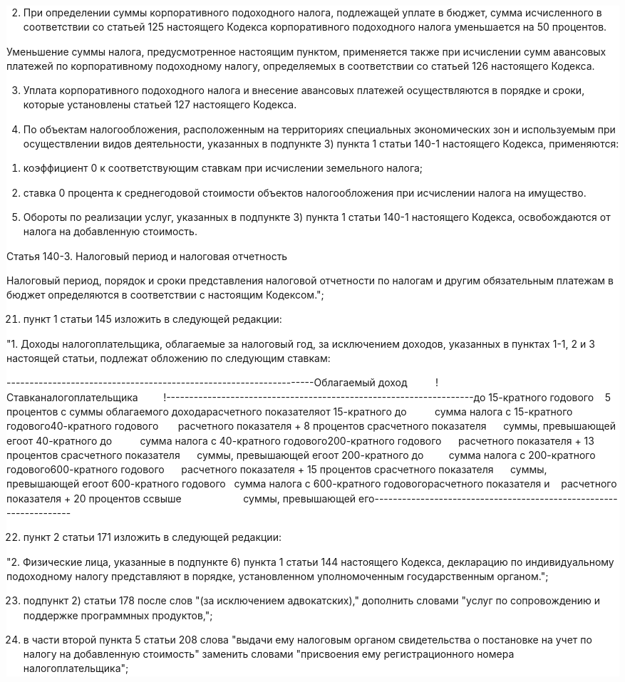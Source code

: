 2. При определении суммы корпоративного подоходного налога, подлежащей уплате в бюджет, сумма исчисленного в соответствии со статьей 125 настоящего Кодекса корпоративного подоходного налога уменьшается на 50 процентов.

Уменьшение суммы налога, предусмотренное настоящим пунктом, применяется также при исчислении сумм авансовых платежей по корпоративному подоходному налогу, определяемых в соответствии со статьей 126 настоящего Кодекса.

3. Уплата корпоративного подоходного налога и внесение авансовых платежей осуществляются в порядке и сроки, которые установлены статьей 127 настоящего Кодекса.

4. По объектам налогообложения, расположенным на территориях специальных экономических зон и используемым при осуществлении видов деятельности, указанных в подпункте 3) пункта 1 статьи 140-1 настоящего Кодекса, применяются:

1) коэффициент 0 к соответствующим ставкам при исчислении земельного налога;

2) ставка 0 процента к среднегодовой стоимости объектов налогообложения при исчислении налога на имущество.

5. Обороты по реализации услуг, указанных в подпункте 3) пункта 1 статьи 140-1 настоящего Кодекса, освобождаются от налога на добавленную стоимость.

Статья 140-3. Налоговый период и налоговая отчетность

Налоговый период, порядок и сроки представления налоговой отчетности по налогам и другим обязательным платежам в бюджет определяются в соответствии с настоящим Кодексом.";

21) пункт 1 статьи 145 изложить в следующей редакции:

"1. Доходы налогоплательщика, облагаемые за налоговый год, за исключением доходов, указанных в пунктах 1-1, 2 и 3 настоящей статьи, подлежат обложению по следующим ставкам:

-------------------------------------------------------------------Облагаемый доход          !              Ставканалогоплательщика         !-------------------------------------------------------------------до 15-кратного годового    5 процентов с суммы облагаемого доходарасчетного показателяот 15-кратного до          сумма налога с 15-кратного годового40-кратного годового       расчетного показателя + 8 процентов срасчетного показателя      суммы, превышающей егоот 40-кратного до          сумма налога с 40-кратного годового200-кратного годового      расчетного показателя + 13 процентов срасчетного показателя      суммы, превышающей егоот 200-кратного до         сумма налога с 200-кратного годового600-кратного годового      расчетного показателя + 15 процентов срасчетного показателя      суммы, превышающей егоот 600-кратного годового   сумма налога с 600-кратного годовогорасчетного показателя и    расчетного показателя + 20 процентов ссвыше                      суммы, превышающей его-------------------------------------------------------------------

22) пункт 2 статьи 171 изложить в следующей редакции:

"2. Физические лица, указанные в подпункте 6) пункта 1 статьи 144 настоящего Кодекса, декларацию по индивидуальному подоходному налогу представляют в порядке, установленном уполномоченным государственным органом.";

23) подпункт 2) статьи 178 после слов "(за исключением адвокатских)," дополнить словами "услуг по сопровождению и поддержке программных продуктов,";

24) в части второй пункта 5 статьи 208 слова "выдачи ему налоговым органом свидетельства о постановке на учет по налогу на добавленную стоимость" заменить словами "присвоения ему регистрационного номера налогоплательщика";
